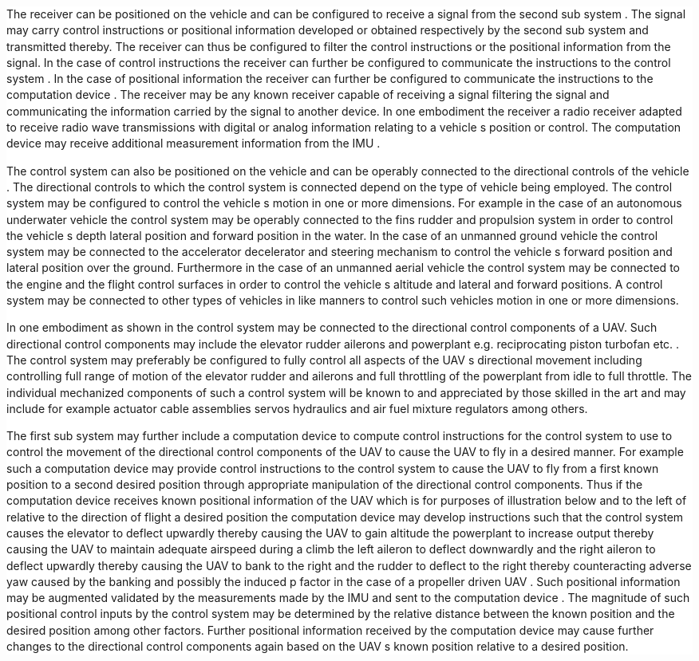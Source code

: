 The receiver can be positioned on the vehicle and can be configured to receive a signal from the second sub system . The signal may carry control instructions or positional information developed or obtained respectively by the second sub system and transmitted thereby. The receiver can thus be configured to filter the control instructions or the positional information from the signal. In the case of control instructions the receiver can further be configured to communicate the instructions to the control system . In the case of positional information the receiver can further be configured to communicate the instructions to the computation device . The receiver may be any known receiver capable of receiving a signal filtering the signal and communicating the information carried by the signal to another device. In one embodiment the receiver a radio receiver adapted to receive radio wave transmissions with digital or analog information relating to a vehicle s position or control. The computation device may receive additional measurement information from the IMU .

The control system can also be positioned on the vehicle and can be operably connected to the directional controls of the vehicle . The directional controls to which the control system is connected depend on the type of vehicle being employed. The control system may be configured to control the vehicle s motion in one or more dimensions. For example in the case of an autonomous underwater vehicle the control system may be operably connected to the fins rudder and propulsion system in order to control the vehicle s depth lateral position and forward position in the water. In the case of an unmanned ground vehicle the control system may be connected to the accelerator decelerator and steering mechanism to control the vehicle s forward position and lateral position over the ground. Furthermore in the case of an unmanned aerial vehicle the control system may be connected to the engine and the flight control surfaces in order to control the vehicle s altitude and lateral and forward positions. A control system may be connected to other types of vehicles in like manners to control such vehicles motion in one or more dimensions.

In one embodiment as shown in the control system may be connected to the directional control components of a UAV. Such directional control components may include the elevator rudder ailerons and powerplant e.g. reciprocating piston turbofan etc. . The control system may preferably be configured to fully control all aspects of the UAV s directional movement including controlling full range of motion of the elevator rudder and ailerons and full throttling of the powerplant from idle to full throttle. The individual mechanized components of such a control system will be known to and appreciated by those skilled in the art and may include for example actuator cable assemblies servos hydraulics and air fuel mixture regulators among others.

The first sub system may further include a computation device to compute control instructions for the control system to use to control the movement of the directional control components of the UAV to cause the UAV to fly in a desired manner. For example such a computation device may provide control instructions to the control system to cause the UAV to fly from a first known position to a second desired position through appropriate manipulation of the directional control components. Thus if the computation device receives known positional information of the UAV which is for purposes of illustration below and to the left of relative to the direction of flight a desired position the computation device may develop instructions such that the control system causes the elevator to deflect upwardly thereby causing the UAV to gain altitude the powerplant to increase output thereby causing the UAV to maintain adequate airspeed during a climb the left aileron to deflect downwardly and the right aileron to deflect upwardly thereby causing the UAV to bank to the right and the rudder to deflect to the right thereby counteracting adverse yaw caused by the banking and possibly the induced p factor in the case of a propeller driven UAV . Such positional information may be augmented validated by the measurements made by the IMU and sent to the computation device . The magnitude of such positional control inputs by the control system may be determined by the relative distance between the known position and the desired position among other factors. Further positional information received by the computation device may cause further changes to the directional control components again based on the UAV s known position relative to a desired position.
